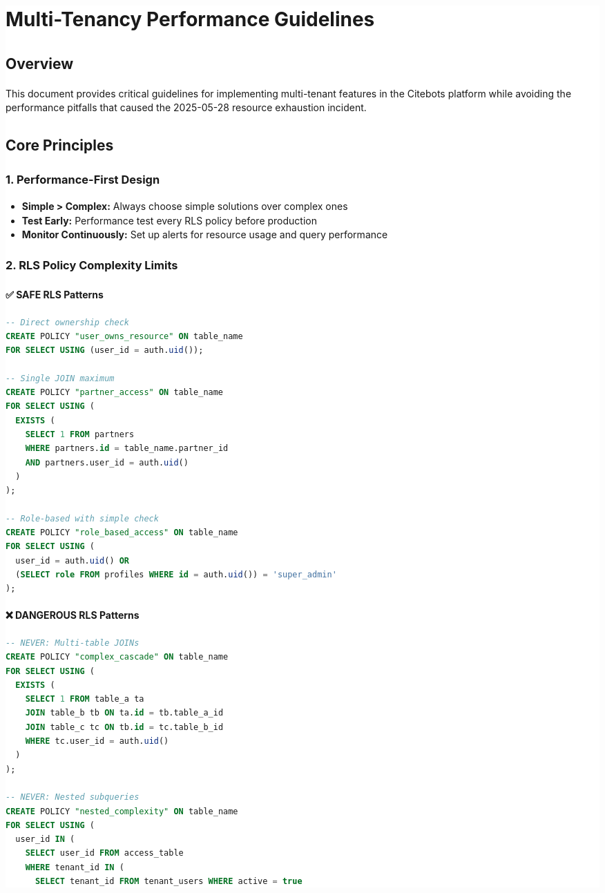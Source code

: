 # Multi-Tenancy Performance Guidelines

## Overview

This document provides critical guidelines for implementing multi-tenant features in the Citebots platform while avoiding the performance pitfalls that caused the 2025-05-28 resource exhaustion incident.

## Core Principles

### 1. Performance-First Design
- **Simple > Complex:** Always choose simple solutions over complex ones
- **Test Early:** Performance test every RLS policy before production
- **Monitor Continuously:** Set up alerts for resource usage and query performance

### 2. RLS Policy Complexity Limits

#### ✅ SAFE RLS Patterns
```sql
-- Direct ownership check
CREATE POLICY "user_owns_resource" ON table_name
FOR SELECT USING (user_id = auth.uid());

-- Single JOIN maximum
CREATE POLICY "partner_access" ON table_name
FOR SELECT USING (
  EXISTS (
    SELECT 1 FROM partners 
    WHERE partners.id = table_name.partner_id 
    AND partners.user_id = auth.uid()
  )
);

-- Role-based with simple check
CREATE POLICY "role_based_access" ON table_name
FOR SELECT USING (
  user_id = auth.uid() OR
  (SELECT role FROM profiles WHERE id = auth.uid()) = 'super_admin'
);
```

#### ❌ DANGEROUS RLS Patterns
```sql
-- NEVER: Multi-table JOINs
CREATE POLICY "complex_cascade" ON table_name
FOR SELECT USING (
  EXISTS (
    SELECT 1 FROM table_a ta
    JOIN table_b tb ON ta.id = tb.table_a_id
    JOIN table_c tc ON tb.id = tc.table_b_id
    WHERE tc.user_id = auth.uid()
  )
);

-- NEVER: Nested subqueries
CREATE POLICY "nested_complexity" ON table_name
FOR SELECT USING (
  user_id IN (
    SELECT user_id FROM access_table 
    WHERE tenant_id IN (
      SELECT tenant_id FROM tenant_users WHERE active = true
```